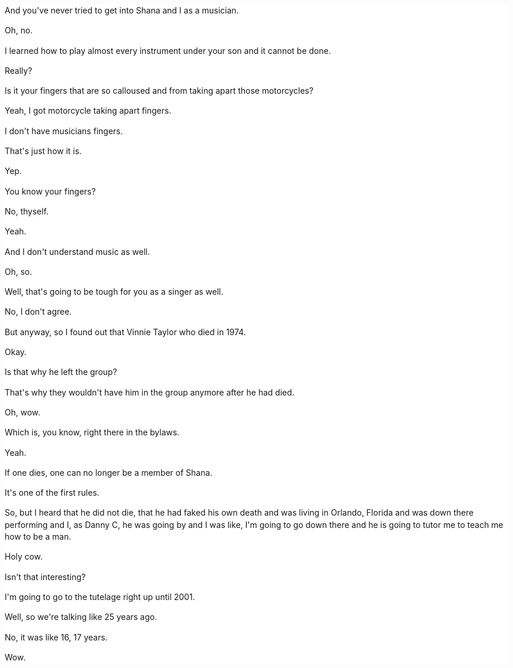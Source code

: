 And you've never tried to get into Shana and I as a musician.

Oh, no.

I learned how to play almost every instrument under your son and it cannot be done.

Really?

Is it your fingers that are so calloused and from taking apart those motorcycles?

Yeah, I got motorcycle taking apart fingers.

I don't have musicians fingers.

That's just how it is.

Yep.

You know your fingers?

No, thyself.

Yeah.

And I don't understand music as well.

Oh, so.

Well, that's going to be tough for you as a singer as well.

No, I don't agree.

But anyway, so I found out that Vinnie Taylor who died in 1974.

Okay.

Is that why he left the group?

That's why they wouldn't have him in the group anymore after he had died.

Oh, wow.

Which is, you know, right there in the bylaws.

Yeah.

If one dies, one can no longer be a member of Shana.

It's one of the first rules.

So, but I heard that he did not die, that he had faked his own death and was living in Orlando, Florida and was down there performing and I, as Danny C, he was going by and I was like, I'm going to go down there and he is going to tutor me to teach me how to be a man.

Holy cow.

Isn't that interesting?

I'm going to go to the tutelage right up until 2001.

Well, so we're talking like 25 years ago.

No, it was like 16, 17 years.

Wow.
